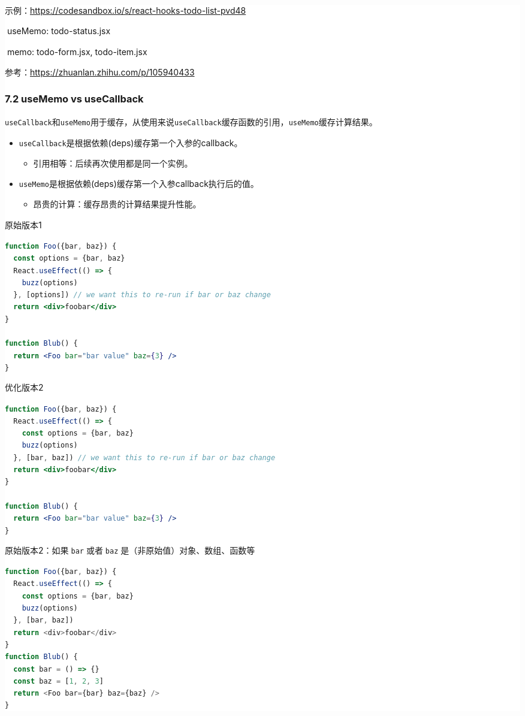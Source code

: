 示例：https://codesandbox.io/s/react-hooks-todo-list-pvd48

​			useMemo: todo-status.jsx

​			memo: todo-form.jsx, todo-item.jsx

参考：https://zhuanlan.zhihu.com/p/105940433

### 7.2 useMemo vs useCallback

`useCallback`和`useMemo`用于缓存，从使用来说`useCallback`缓存函数的引用，`useMemo`缓存计算结果。

- `useCallback`是根据依赖(deps)缓存第一个入参的callback。
  - 引用相等：后续再次使用都是同一个实例。

- `useMemo`是根据依赖(deps)缓存第一个入参callback执行后的值。
  - 昂贵的计算：缓存昂贵的计算结果提升性能。

原始版本1

```jsx
function Foo({bar, baz}) {
  const options = {bar, baz}
  React.useEffect(() => {
    buzz(options)
  }, [options]) // we want this to re-run if bar or baz change
  return <div>foobar</div>
}

function Blub() {
  return <Foo bar="bar value" baz={3} />
}
```

优化版本2

```jsx
function Foo({bar, baz}) {
  React.useEffect(() => {
    const options = {bar, baz}
    buzz(options)
  }, [bar, baz]) // we want this to re-run if bar or baz change
  return <div>foobar</div>
}

function Blub() {
  return <Foo bar="bar value" baz={3} />
}
```

原始版本2：如果 `bar` 或者 `baz` 是（非原始值）对象、数组、函数等

```js
function Foo({bar, baz}) {
  React.useEffect(() => {
    const options = {bar, baz}
    buzz(options)
  }, [bar, baz])
  return <div>foobar</div>
}
function Blub() {
  const bar = () => {}
  const baz = [1, 2, 3]
  return <Foo bar={bar} baz={baz} />
}
```
